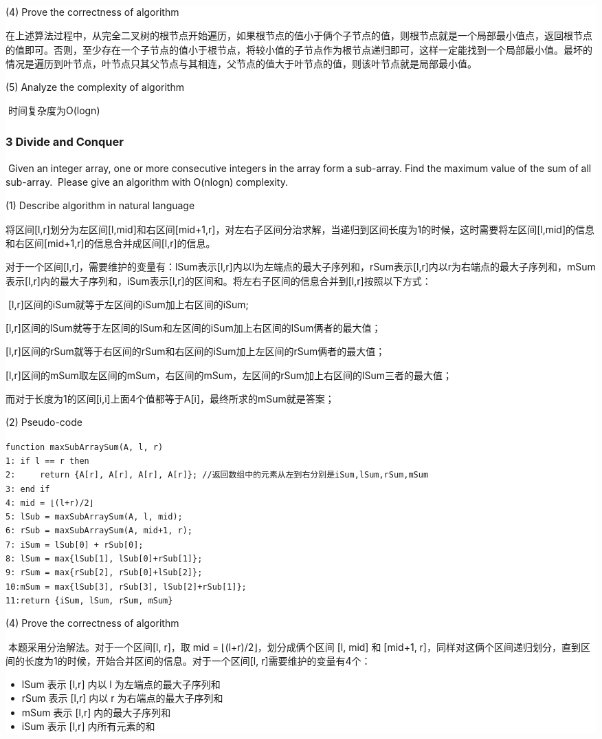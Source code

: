 

(4) Prove the correctness of algorithm

​		在上述算法过程中，从完全二叉树的根节点开始遍历，如果根节点的值小于俩个子节点的值，则根节点就是一个局部最小值点，返回根节点的值即可。否则，至少存在一个子节点的值小于根节点，将较小值的子节点作为根节点递归即可，这样一定能找到一个局部最小值。最坏的情况是遍历到叶节点，叶节点只其父节点与其相连，父节点的值大于叶节点的值，则该叶节点就是局部最小值。

(5) Analyze the complexity of algorithm

​		时间复杂度为O(logn)

### 3 Divide and Conquer

​		Given an integer array, one or more consecutive integers in the array form a sub-array. Find the maximum value of the sum of all sub-array.
​		Please give an algorithm with O(nlogn) complexity.

(1) Describe algorithm in natural language

​		将区间[l,r]划分为左区间[l,mid]和右区间[mid+1,r]，对左右子区间分治求解，当递归到区间长度为1的时候，这时需要将左区间[l,mid]的信息和右区间[mid+1,r]的信息合并成区间[l,r]的信息。

​		对于一个区间[l,r]，需要维护的变量有：lSum表示[l,r]内以l为左端点的最大子序列和，rSum表示[l,r]内以r为右端点的最大子序列和，mSum表示[l,r]内的最大子序列和，iSum表示[l,r]的区间和。将左右子区间的信息合并到[l,r]按照以下方式：

​		[l,r]区间的iSum就等于左区间的iSum加上右区间的iSum;

​		[l,r]区间的lSum就等于左区间的lSum和左区间的iSum加上右区间的lSum俩者的最大值；

​		[l,r]区间的rSum就等于右区间的rSum和右区间的iSum加上左区间的rSum俩者的最大值；

​		[l,r]区间的mSum取左区间的mSum，右区间的mSum，左区间的rSum加上右区间的lSum三者的最大值；

​		而对于长度为1的区间[i,i]上面4个值都等于A[i]，最终所求的mSum就是答案；

(2) Pseudo-code

```pseudocode
function maxSubArraySum(A, l, r)
1: if l == r then
2:     return {A[r], A[r], A[r], A[r]}; //返回数组中的元素从左到右分别是iSum,lSum,rSum,mSum
3: end if
4: mid = ⌊(l+r)/2⌋
5: lSub = maxSubArraySum(A, l, mid);
6: rSub = maxSubArraySum(A, mid+1, r);
7: iSum = lSub[0] + rSub[0];
8: lSum = max{lSub[1], lSub[0]+rSub[1]};
9: rSum = max{rSub[2], rSub[0]+lSub[2]};
10:mSum = max{lSub[3], rSub[3], lSub[2]+rSub[1]};
11:return {iSum, lSum, rSum, mSum}

```



(4) Prove the correctness of algorithm

​		本题采用分治解法。对于一个区间[l, r]，取 mid = ⌊(l+r)/2⌋，划分成俩个区间 [l, mid] 和 [mid+1, r]，同样对这俩个区间递归划分，直到区间的长度为1的时候，开始合并区间的信息。对于一个区间[l, r]需要维护的变量有4个：

- lSum 表示 [l,r] 内以 l 为左端点的最大子序列和
- rSum 表示 [l,r] 内以 r 为右端点的最大子序列和
- mSum 表示 [l,r] 内的最大子序列和
- iSum 表示 [l,r] 内所有元素的和
